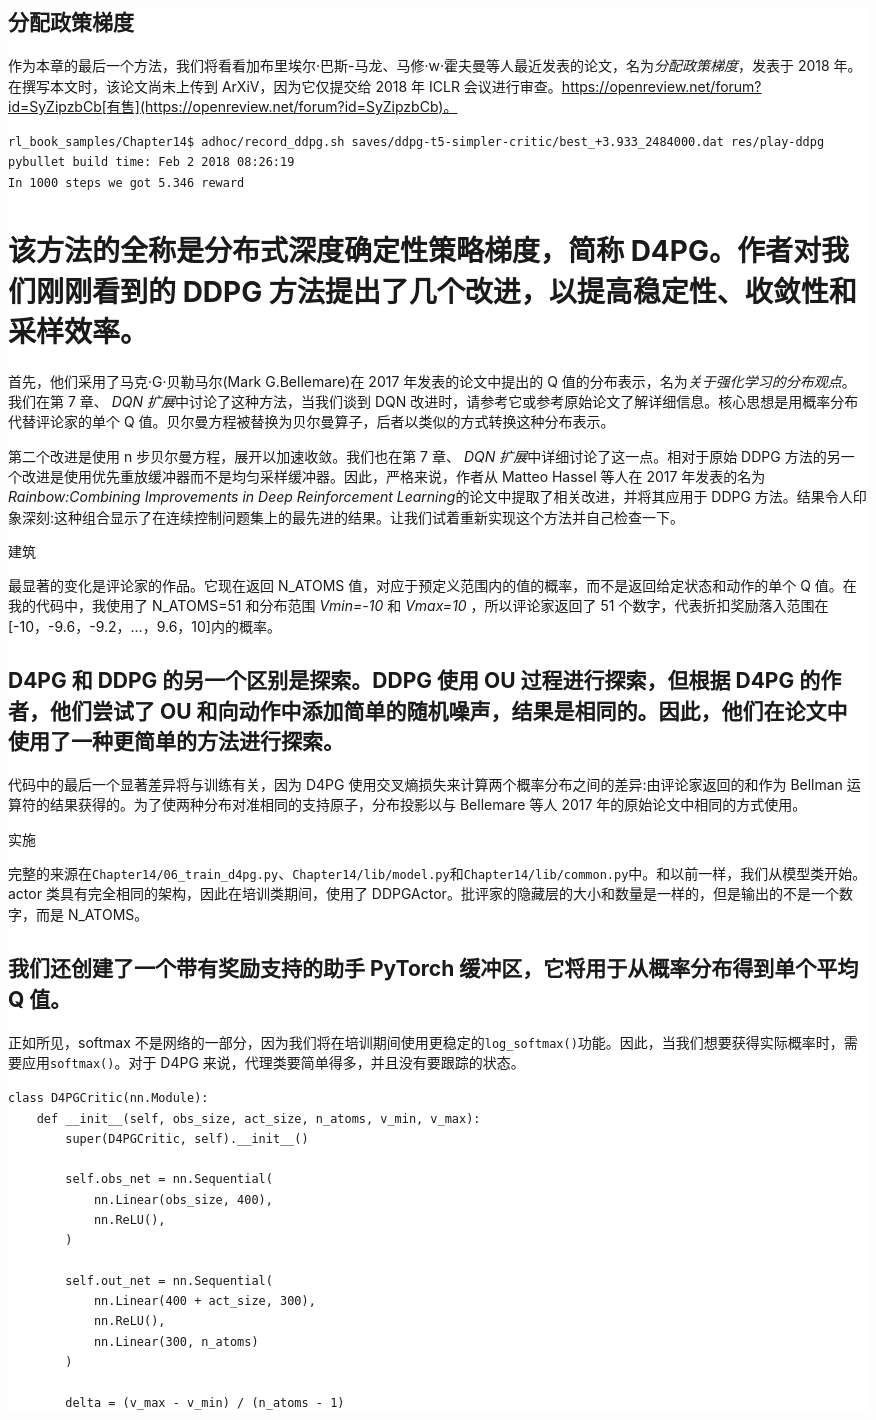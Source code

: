 ## 分配政策梯度

作为本章的最后一个方法，我们将看看加布里埃尔·巴斯-马龙、马修·w·霍夫曼等人最近发表的论文，名为*分配政策梯度*，发表于 2018 年。在撰写本文时，该论文尚未上传到 ArXiV，因为它仅提交给 2018 年 ICLR 会议进行审查。https://openreview.net/forum?id=SyZipzbCb[有售](https://openreview.net/forum?id=SyZipzbCb)。

```
rl_book_samples/Chapter14$ adhoc/record_ddpg.sh saves/ddpg-t5-simpler-critic/best_+3.933_2484000.dat res/play-ddpg
pybullet build time: Feb 2 2018 08:26:19
In 1000 steps we got 5.346 reward
```

<title>Distributional policy gradients</title>  

# 该方法的全称是分布式深度确定性策略梯度，简称 D4PG。作者对我们刚刚看到的 DDPG 方法提出了几个改进，以提高稳定性、收敛性和采样效率。

首先，他们采用了马克·G·贝勒马尔(Mark G.Bellemare)在 2017 年发表的论文中提出的 Q 值的分布表示，名为*关于强化学习的分布观点*。我们在第 7 章、 *DQN 扩展*中讨论了这种方法，当我们谈到 DQN 改进时，请参考它或参考原始论文了解详细信息。核心思想是用概率分布代替评论家的单个 Q 值。贝尔曼方程被替换为贝尔曼算子，后者以类似的方式转换这种分布表示。

第二个改进是使用 n 步贝尔曼方程，展开以加速收敛。我们也在第 7 章、 *DQN 扩展*中详细讨论了这一点。相对于原始 DDPG 方法的另一个改进是使用优先重放缓冲器而不是均匀采样缓冲器。因此，严格来说，作者从 Matteo Hassel 等人在 2017 年发表的名为*Rainbow:Combining Improvements in Deep Reinforcement Learning*的论文中提取了相关改进，并将其应用于 DDPG 方法。结果令人印象深刻:这种组合显示了在连续控制问题集上的最先进的结果。让我们试着重新实现这个方法并自己检查一下。

建筑

最显著的变化是评论家的作品。它现在返回 N_ATOMS 值，对应于预定义范围内的值的概率，而不是返回给定状态和动作的单个 Q 值。在我的代码中，我使用了 N_ATOMS=51 和分布范围 *Vmin=-10* 和 *Vmax=10* ，所以评论家返回了 51 个数字，代表折扣奖励落入范围在[-10，-9.6，-9.2，…，9.6，10]内的概率。

<title>Distributional policy gradients</title>  

## D4PG 和 DDPG 的另一个区别是探索。DDPG 使用 OU 过程进行探索，但根据 D4PG 的作者，他们尝试了 OU 和向动作中添加简单的随机噪声，结果是相同的。因此，他们在论文中使用了一种更简单的方法进行探索。

代码中的最后一个显著差异将与训练有关，因为 D4PG 使用交叉熵损失来计算两个概率分布之间的差异:由评论家返回的和作为 Bellman 运算符的结果获得的。为了使两种分布对准相同的支持原子，分布投影以与 Bellemare 等人 2017 年的原始论文中相同的方式使用。

实施

完整的来源在`Chapter14/06_train_d4pg.py`、`Chapter14/lib/model.py`和`Chapter14/lib/common.py`中。和以前一样，我们从模型类开始。actor 类具有完全相同的架构，因此在培训类期间，使用了 DDPGActor。批评家的隐藏层的大小和数量是一样的，但是输出的不是一个数字，而是 N_ATOMS。

<title>Distributional policy gradients</title>  

## 我们还创建了一个带有奖励支持的助手 PyTorch 缓冲区，它将用于从概率分布得到单个平均 Q 值。

正如所见，softmax 不是网络的一部分，因为我们将在培训期间使用更稳定的`log_softmax()`功能。因此，当我们想要获得实际概率时，需要应用`softmax()`。对于 D4PG 来说，代理类要简单得多，并且没有要跟踪的状态。

```
class D4PGCritic(nn.Module):
    def __init__(self, obs_size, act_size, n_atoms, v_min, v_max):
        super(D4PGCritic, self).__init__()

        self.obs_net = nn.Sequential(
            nn.Linear(obs_size, 400),
            nn.ReLU(),
        )

        self.out_net = nn.Sequential(
            nn.Linear(400 + act_size, 300),
            nn.ReLU(),
            nn.Linear(300, n_atoms)
        )

        delta = (v_max - v_min) / (n_atoms - 1)
```